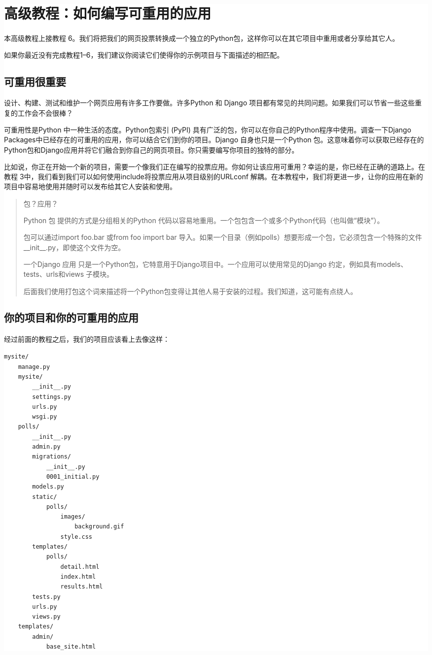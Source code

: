 

# 高级教程：如何编写可重用的应用 #

本高级教程上接教程 6。我们将把我们的网页投票转换成一个独立的Python包，这样你可以在其它项目中重用或者分享给其它人。

如果你最近没有完成教程1–6，我们建议你阅读它们使得你的示例项目与下面描述的相匹配。

## 可重用很重要 ##

设计、构建、测试和维护一个网页应用有许多工作要做。许多Python 和 Django 项目都有常见的共同问题。如果我们可以节省一些这些重复的工作会不会很棒？

可重用性是Python 中一种生活的态度。Python包索引 (PyPI) 具有广泛的包，你可以在你自己的Python程序中使用。调查一下Django Packages中已经存在的可重用的应用，你可以结合它们到你的项目。Django 自身也只是一个Python 包。这意味着你可以获取已经存在的Python包和Django应用并将它们融合到你自己的网页项目。你只需要编写你项目的独特的部分。

比如说，你正在开始一个新的项目，需要一个像我们正在编写的投票应用。你如何让该应用可重用？幸运的是，你已经在正确的道路上。在教程 3中，我们看到我们可以如何使用include将投票应用从项目级别的URLconf 解耦。在本教程中，我们将更进一步，让你的应用在新的项目中容易地使用并随时可以发布给其它人安装和使用。

> 包？应用？
> 
> Python 包 提供的方式是分组相关的Python 代码以容易地重用。一个包包含一个或多个Python代码（也叫做“模块”）。
> 
> 包可以通过import foo.bar 或from foo import bar 导入。如果一个目录（例如polls）想要形成一个包，它必须包含一个特殊的文件__init__.py，即使这个文件为空。
> 
> 一个Django 应用 只是一个Python包，它特意用于Django项目中。一个应用可以使用常见的Django 约定，例如具有models、tests、urls和views 子模块。
> 
> 后面我们使用打包这个词来描述将一个Python包变得让其他人易于安装的过程。我们知道，这可能有点绕人。

## 你的项目和你的可重用的应用 ##

经过前面的教程之后，我们的项目应该看上去像这样：

```
mysite/
    manage.py
    mysite/
        __init__.py
        settings.py
        urls.py
        wsgi.py
    polls/
        __init__.py
        admin.py
        migrations/
            __init__.py
            0001_initial.py
        models.py
        static/
            polls/
                images/
                    background.gif
                style.css
        templates/
            polls/
                detail.html
                index.html
                results.html
        tests.py
        urls.py
        views.py
    templates/
        admin/
            base_site.html
```
